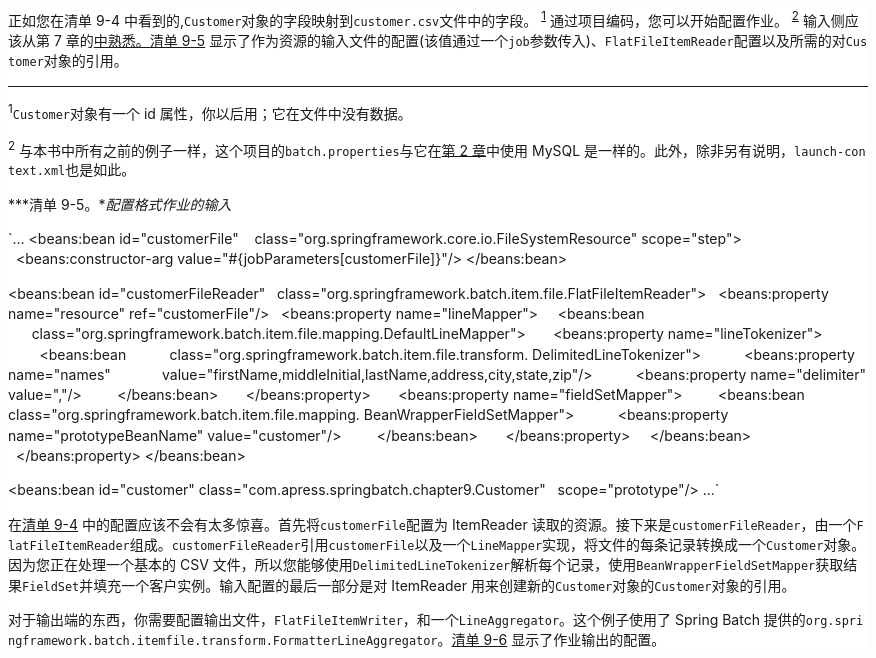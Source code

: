正如您在清单 9-4 中看到的,`Customer`对象的字段映射到`customer.csv`文件中的字段。 <sup>[1](#CH-9-FN-1)</sup> 通过项目编码，您可以开始配置作业。 <sup>[2](#CH-9-FN-2)</sup> 输入侧应该从第 7 章的[中熟悉。](07.html#ch7)[清单 9-5](#list_9_5) 显示了作为资源的输入文件的配置(该值通过一个`job`参数传入)、`FlatFileItemReader`配置以及所需的对`Customer`对象的引用。

___________

<sup>1</sup>`Customer`对象有一个 id 属性，你以后用；它在文件中没有数据。

<sup>2</sup> 与本书中所有之前的例子一样，这个项目的`batch.properties`与它在[第 2 章](02.html#ch2)中使用 MySQL 是一样的。此外，除非另有说明，`launch-context.xml`也是如此。

***清单 9-5。**配置格式作业的输入*

`…
<beans:bean id="customerFile" 
  class="org.springframework.core.io.FileSystemResource" scope="step">
  <beans:constructor-arg value="#{jobParameters[customerFile]}"/>
</beans:bean>

<beans:bean id="customerFileReader"
  class="org.springframework.batch.item.file.FlatFileItemReader">
  <beans:property name="resource" ref="customerFile"/>
  <beans:property name="lineMapper">
    <beans:bean 
      class="org.springframework.batch.item.file.mapping.DefaultLineMapper">
      <beans:property name="lineTokenizer">
        <beans:bean
          class="org.springframework.batch.item.file.transform.
DelimitedLineTokenizer">
          <beans:property name="names"
            value="firstName,middleInitial,lastName,address,city,state,zip"/>
          <beans:property name="delimiter" value=","/>
        </beans:bean>
      </beans:property>
      <beans:property name="fieldSetMapper">
        <beans:bean class="org.springframework.batch.item.file.mapping.
BeanWrapperFieldSetMapper">
          <beans:property name="prototypeBeanName" value="customer"/>
        </beans:bean>
      </beans:property>
    </beans:bean>
  </beans:property>
</beans:bean>

<beans:bean id="customer" class="com.apress.springbatch.chapter9.Customer"
  scope="prototype"/>
…`

在[清单 9-4](#list_9_4) 中的配置应该不会有太多惊喜。首先将`customerFile`配置为 ItemReader 读取的资源。接下来是`customerFileReader`，由一个`FlatFileItemReader`组成。`customerFileReader`引用`customerFile`以及一个`LineMapper`实现，将文件的每条记录转换成一个`Customer`对象。因为您正在处理一个基本的 CSV 文件，所以您能够使用`DelimitedLineTokenizer`解析每个记录，使用`BeanWrapperFieldSetMapper`获取结果`FieldSet`并填充一个客户实例。输入配置的最后一部分是对 ItemReader 用来创建新的`Customer`对象的`Customer`对象的引用。

对于输出端的东西，你需要配置输出文件，`FlatFileItemWriter`，和一个`LineAggregator`。这个例子使用了 Spring Batch 提供的`org.springframework.batch.itemfile.transform.FormatterLineAggregator`。[清单 9-6](#list_9_6) 显示了作业输出的配置。
